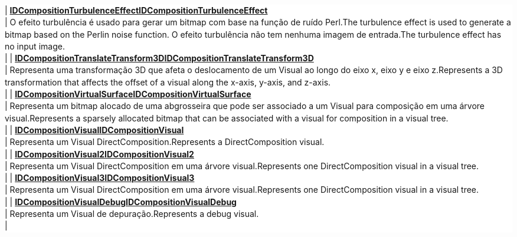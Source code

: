 | [<span data-ttu-id="05064-198">**IDCompositionTurbulenceEffect**</span><span class="sxs-lookup"><span data-stu-id="05064-198">**IDCompositionTurbulenceEffect**</span></span>](/windows/win32/api/dcomp/nn-dcomp-idcompositionturbulenceeffect)<br/>                   | <span data-ttu-id="05064-199">O efeito turbulência é usado para gerar um bitmap com base na função de ruído Perl.</span><span class="sxs-lookup"><span data-stu-id="05064-199">The turbulence effect is used to generate a bitmap based on the Perlin noise function.</span></span> <span data-ttu-id="05064-200">O efeito turbulência não tem nenhuma imagem de entrada.</span><span class="sxs-lookup"><span data-stu-id="05064-200">The turbulence effect has no input image.</span></span> <br/>                                                                                                                                                                                                                                                              |
| [<span data-ttu-id="05064-201">**IDCompositionTranslateTransform3D**</span><span class="sxs-lookup"><span data-stu-id="05064-201">**IDCompositionTranslateTransform3D**</span></span>](/windows/win32/api/dcomp/nn-dcomp-idcompositiontranslatetransform3d)<br/>           | <span data-ttu-id="05064-202">Representa uma transformação 3D que afeta o deslocamento de um Visual ao longo do eixo x, eixo y e eixo z.</span><span class="sxs-lookup"><span data-stu-id="05064-202">Represents a 3D transformation that affects the offset of a visual along the x-axis, y-axis, and z-axis.</span></span> <br/>                                                                                                                                                                                                                                                                                      |
| [<span data-ttu-id="05064-203">**IDCompositionVirtualSurface**</span><span class="sxs-lookup"><span data-stu-id="05064-203">**IDCompositionVirtualSurface**</span></span>](/windows/win32/api/dcomp/nn-dcomp-idcompositionvirtualsurface)<br/>                       | <span data-ttu-id="05064-204">Representa um bitmap alocado de uma abgrosseira que pode ser associado a um Visual para composição em uma árvore visual.</span><span class="sxs-lookup"><span data-stu-id="05064-204">Represents a sparsely allocated bitmap that can be associated with a visual for composition in a visual tree.</span></span><br/>                                                                                                                                                                                                                                                                                  |
| [<span data-ttu-id="05064-205">**IDCompositionVisual**</span><span class="sxs-lookup"><span data-stu-id="05064-205">**IDCompositionVisual**</span></span>](/windows/win32/api/dcomp/nn-dcomp-idcompositionvisual)<br/>                                       | <span data-ttu-id="05064-206">Representa um Visual DirectComposition.</span><span class="sxs-lookup"><span data-stu-id="05064-206">Represents a DirectComposition visual.</span></span> <br/>                                                                                                                                                                                                                                                                                                                                                        |
| [<span data-ttu-id="05064-207">**IDCompositionVisual2**</span><span class="sxs-lookup"><span data-stu-id="05064-207">**IDCompositionVisual2**</span></span>](/windows/win32/api/dcomp/nn-dcomp-idcompositionvisual2)<br/>                                     | <span data-ttu-id="05064-208">Representa um Visual DirectComposition em uma árvore visual.</span><span class="sxs-lookup"><span data-stu-id="05064-208">Represents one DirectComposition visual in a visual tree.</span></span><br/>                                                                                                                                                                                                                                                                                                                                      |
| [<span data-ttu-id="05064-209">**IDCompositionVisual3**</span><span class="sxs-lookup"><span data-stu-id="05064-209">**IDCompositionVisual3**</span></span>](/windows/win32/api/dcomp/nn-dcomp-idcompositionvisual3)<br/>                                     | <span data-ttu-id="05064-210">Representa um Visual DirectComposition em uma árvore visual.</span><span class="sxs-lookup"><span data-stu-id="05064-210">Represents one DirectComposition visual in a visual tree.</span></span><br/>                                                                                                                                                                                                                                                                                                                                      |
| [<span data-ttu-id="05064-211">**IDCompositionVisualDebug**</span><span class="sxs-lookup"><span data-stu-id="05064-211">**IDCompositionVisualDebug**</span></span>](/windows/win32/api/dcomp/nn-dcomp-idcompositionvisualdebug)<br/>                             | <span data-ttu-id="05064-212">Representa um Visual de depuração.</span><span class="sxs-lookup"><span data-stu-id="05064-212">Represents a debug visual.</span></span><br/>                                                                                                                                                                                                                                                                                                                                                                     |



 

